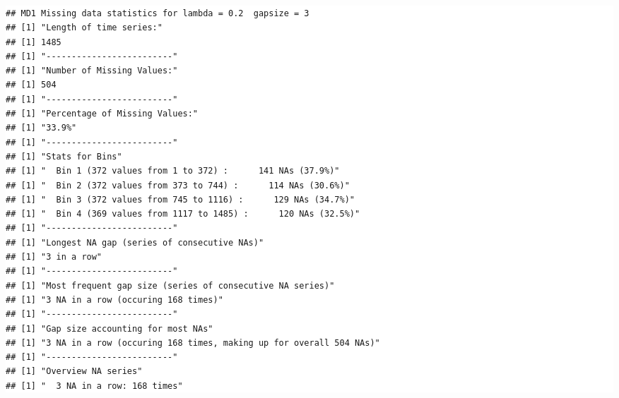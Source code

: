     ## MD1 Missing data statistics for lambda = 0.2  gapsize = 3 
    ## [1] "Length of time series:"
    ## [1] 1485
    ## [1] "-------------------------"
    ## [1] "Number of Missing Values:"
    ## [1] 504
    ## [1] "-------------------------"
    ## [1] "Percentage of Missing Values:"
    ## [1] "33.9%"
    ## [1] "-------------------------"
    ## [1] "Stats for Bins"
    ## [1] "  Bin 1 (372 values from 1 to 372) :      141 NAs (37.9%)"
    ## [1] "  Bin 2 (372 values from 373 to 744) :      114 NAs (30.6%)"
    ## [1] "  Bin 3 (372 values from 745 to 1116) :      129 NAs (34.7%)"
    ## [1] "  Bin 4 (369 values from 1117 to 1485) :      120 NAs (32.5%)"
    ## [1] "-------------------------"
    ## [1] "Longest NA gap (series of consecutive NAs)"
    ## [1] "3 in a row"
    ## [1] "-------------------------"
    ## [1] "Most frequent gap size (series of consecutive NA series)"
    ## [1] "3 NA in a row (occuring 168 times)"
    ## [1] "-------------------------"
    ## [1] "Gap size accounting for most NAs"
    ## [1] "3 NA in a row (occuring 168 times, making up for overall 504 NAs)"
    ## [1] "-------------------------"
    ## [1] "Overview NA series"
    ## [1] "  3 NA in a row: 168 times"